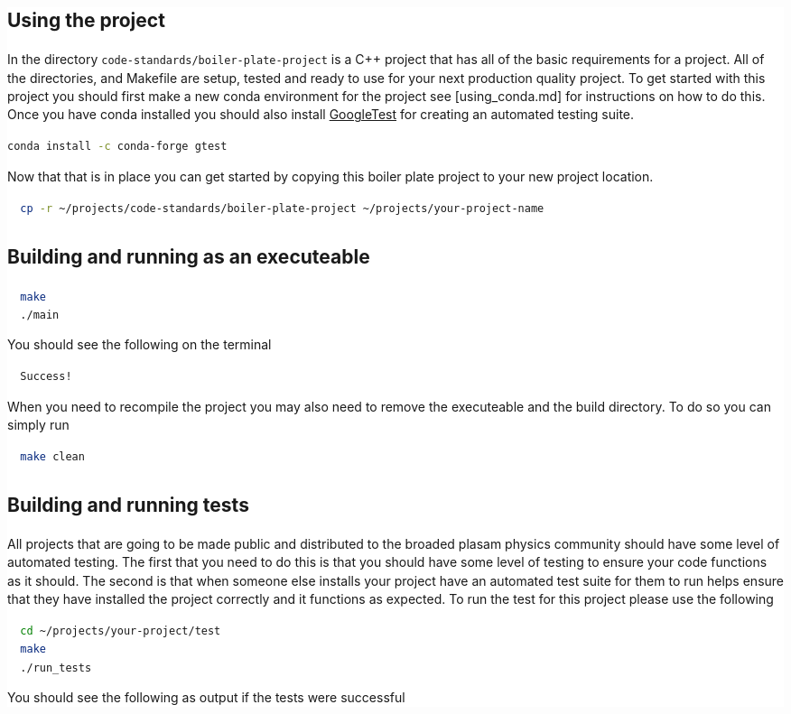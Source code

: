 ## Using the project

In the directory `code-standards/boiler-plate-project` is a C++ project that has all of the basic requirements for a project. All of the directories, and Makefile are setup, tested and ready to use for your next production quality project. To get started with this project you should first make a new conda environment for the project see [using_conda.md] for instructions on how to do this. Once you have conda installed you should also install [GoogleTest](https://google.github.io/googletest/) for creating an automated testing suite.

```bash
conda install -c conda-forge gtest
```

Now that that is in place you can get started by copying this boiler plate project to your new project location.

```bash
  cp -r ~/projects/code-standards/boiler-plate-project ~/projects/your-project-name
```

## Building and running as an executeable

```bash
  make
  ./main
```

You should see the following on the terminal

```
  Success!
```

When you need to recompile the project you may also need to remove the executeable and the build directory. To do so you can simply run

```bash
  make clean
```


## Building and running tests

All projects that are going to be made public and distributed to the broaded plasam physics community should have some level of automated testing. The first that you need to do this is that you should have some level of testing to ensure your code functions as it should. The second is that when someone else installs your project have an automated test suite for them to run helps ensure that they have installed the project correctly and it functions as expected. To run the test for this project please use the following

```bash
  cd ~/projects/your-project/test
  make
  ./run_tests
```

You should see the following as output if the tests were successful
